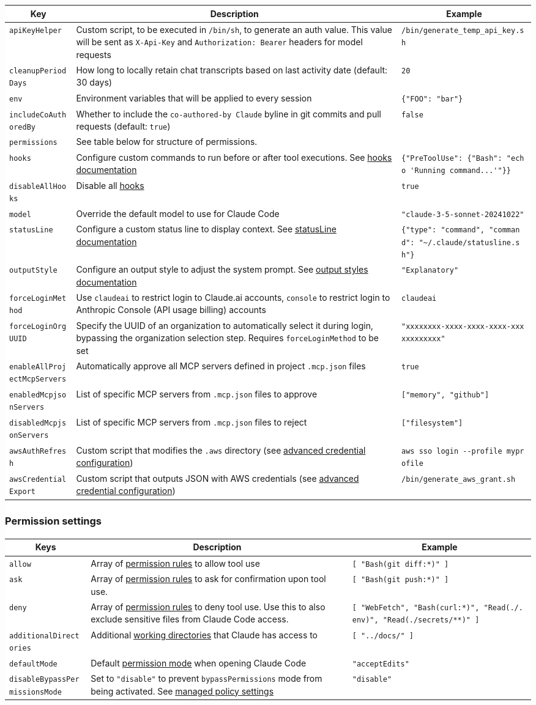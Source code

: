 Key| Description| Example
---|---|---
`apiKeyHelper`| Custom script, to be executed in `/bin/sh`, to generate an auth value. This value will be sent as `X-Api-Key` and `Authorization: Bearer` headers for model requests| `/bin/generate_temp_api_key.sh`
`cleanupPeriodDays`| How long to locally retain chat transcripts based on last activity date \(default: 30 days\)| `20`
`env`| Environment variables that will be applied to every session| `{"FOO": "bar"}`
`includeCoAuthoredBy`| Whether to include the `co-authored-by Claude` byline in git commits and pull requests \(default: `true`\)| `false`
`permissions`| See table below for structure of permissions.|
`hooks`| Configure custom commands to run before or after tool executions. See [hooks documentation](hooks)| `{"PreToolUse": {"Bash": "echo 'Running command...'"}}`
`disableAllHooks`| Disable all [hooks](hooks)| `true`
`model`| Override the default model to use for Claude Code| `"claude-3-5-sonnet-20241022"`
`statusLine`| Configure a custom status line to display context. See [statusLine documentation](statusline)| `{"type": "command", "command": "~/.claude/statusline.sh"}`
`outputStyle`| Configure an output style to adjust the system prompt. See [output styles documentation](output-styles)| `"Explanatory"`
`forceLoginMethod`| Use `claudeai` to restrict login to Claude.ai accounts, `console` to restrict login to Anthropic Console \(API usage billing\) accounts| `claudeai`
`forceLoginOrgUUID`| Specify the UUID of an organization to automatically select it during login, bypassing the organization selection step. Requires `forceLoginMethod` to be set| `"xxxxxxxx-xxxx-xxxx-xxxx-xxxxxxxxxxxx"`
`enableAllProjectMcpServers`| Automatically approve all MCP servers defined in project `.mcp.json` files| `true`
`enabledMcpjsonServers`| List of specific MCP servers from `.mcp.json` files to approve| `["memory", "github"]`
`disabledMcpjsonServers`| List of specific MCP servers from `.mcp.json` files to reject| `["filesystem"]`
`awsAuthRefresh`| Custom script that modifies the `.aws` directory \(see [advanced credential configuration](/en/docs/claude-code/amazon-bedrock#advanced-credential-configuration)\)| `aws sso login --profile myprofile`
`awsCredentialExport`| Custom script that outputs JSON with AWS credentials \(see [advanced credential configuration](/en/docs/claude-code/amazon-bedrock#advanced-credential-configuration)\)| `/bin/generate_aws_grant.sh`

### Permission settings

Keys| Description| Example
---|---|---
`allow`| Array of [permission rules](/en/docs/claude-code/iam#configuring-permissions) to allow tool use| `[ "Bash(git diff:*)" ]`
`ask`| Array of [permission rules](/en/docs/claude-code/iam#configuring-permissions) to ask for confirmation upon tool use.| `[ "Bash(git push:*)" ]`
`deny`| Array of [permission rules](/en/docs/claude-code/iam#configuring-permissions) to deny tool use. Use this to also exclude sensitive files from Claude Code access.| `[ "WebFetch", "Bash(curl:*)", "Read(./.env)", "Read(./secrets/**)" ]`
`additionalDirectories`| Additional [working directories](iam#working-directories) that Claude has access to| `[ "../docs/" ]`
`defaultMode`| Default [permission mode](iam#permission-modes) when opening Claude Code| `"acceptEdits"`
`disableBypassPermissionsMode`| Set to `"disable"` to prevent `bypassPermissions` mode from being activated. See [managed policy settings](iam#enterprise-managed-policy-settings)| `"disable"`
